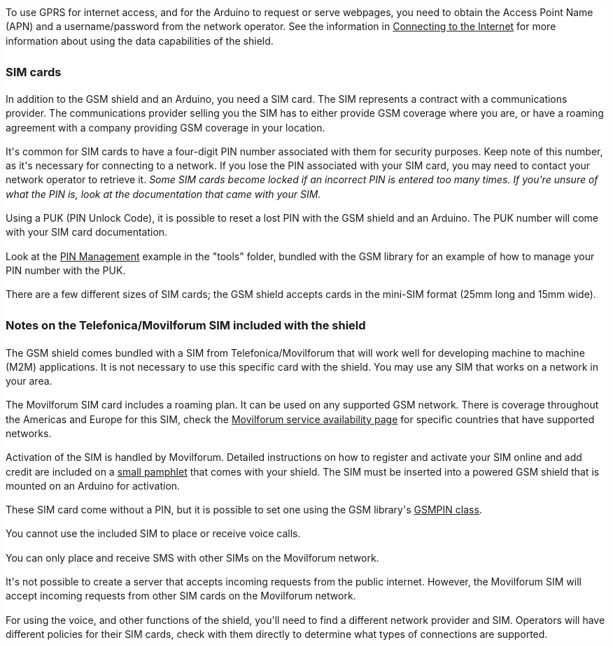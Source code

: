 To use GPRS for internet access, and for the Arduino to request or serve webpages, you need to obtain the Access Point Name (APN) and a username/password from the network operator. See the information in [Connecting to the Internet](#connecting-to-the-internet) for more information about using the data capabilities of the shield.

### SIM cards

In addition to the GSM shield and an Arduino, you need a SIM card. The SIM represents a contract with a communications provider. The communications provider selling you the SIM has to either provide GSM coverage where you are, or have a roaming agreement with a company providing GSM coverage in your location.

It's common for SIM cards to have a four-digit PIN number associated with them for security purposes. Keep note of this number, as it's necessary for connecting to a network. If you lose the PIN associated with your SIM card, you may need to contact your network operator to retrieve it. *Some SIM cards become locked if an incorrect PIN is entered too many times. If you're unsure of what the PIN is, look at the documentation that came with your SIM.*

Using a PUK (PIN Unlock Code), it is possible to reset a lost PIN with the GSM shield and an Arduino. The PUK number will come with your SIM card documentation.

Look at the [PIN Management](https://arduino.cc/en/Tutorial/LibraryExamples/GSMToolsPinManagement) example in the "tools" folder, bundled with the GSM library for an example of how to manage your PIN number with the PUK.

There are a few different sizes of SIM cards; the GSM shield accepts cards in the mini-SIM format (25mm long and 15mm wide).

### Notes on the Telefonica/Movilforum SIM included with the shield

The GSM shield comes bundled with a SIM from Telefonica/Movilforum that will work well for developing machine to machine (M2M) applications. It is not necessary to use this specific card with the shield. You may use any SIM that works on a network in your area.

The Movilforum SIM card includes a roaming plan. It can be used on any supported GSM network. There is coverage throughout the Americas and Europe for this SIM, check the [Movilforum service availability page](http://arduinosim.movilforum.com/service.php) for specific countries that have supported networks.

Activation of the SIM is handled by Movilforum. Detailed instructions on how to register and activate your SIM online and add credit are included on a [small pamphlet](https://arduino.cc/en/uploads/Guide/GSMShield_Flyer.pdf) that comes with your shield. The SIM must be inserted into a powered GSM shield that is mounted on an Arduino for activation.

These SIM card come without a PIN, but it is possible to set one using the GSM library's [GSMPIN class](https://arduino.cc/en/Reference/GSMPINConstructor).

You cannot use the included SIM to place or receive voice calls.

You can only place and receive SMS with other SIMs on the Movilforum network.

It's not possible to create a server that accepts incoming requests from the public internet. However, the Movilforum SIM will accept incoming requests from other SIM cards on the Movilforum network.

For using the voice, and other functions of the shield, you'll need to find a different network provider and SIM. Operators will have different policies for their SIM cards, check with them directly to determine what types of connections are supported.
